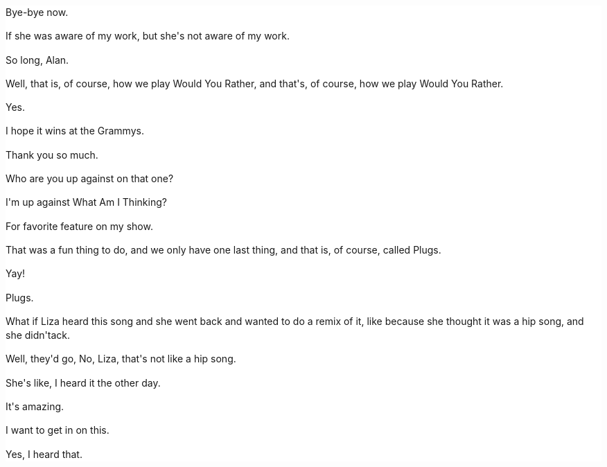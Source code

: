 Bye-bye now.

If she was aware of my work, but she's not aware of my work.

So long, Alan.

Well, that is, of course, how we play Would You Rather, and that's, of course, how we play Would You Rather.

Yes.

I hope it wins at the Grammys.

Thank you so much.

Who are you up against on that one?

I'm up against What Am I Thinking?

For favorite feature on my show.

That was a fun thing to do, and we only have one last thing, and that is, of course, called Plugs.

Yay!

Plugs.

What if Liza heard this song and she went back and wanted to do a remix of it, like because she thought it was a hip song, and she didn'tack.

Well, they'd go, No, Liza, that's not like a hip song.

She's like, I heard it the other day.

It's amazing.

I want to get in on this.

Yes, I heard that.
